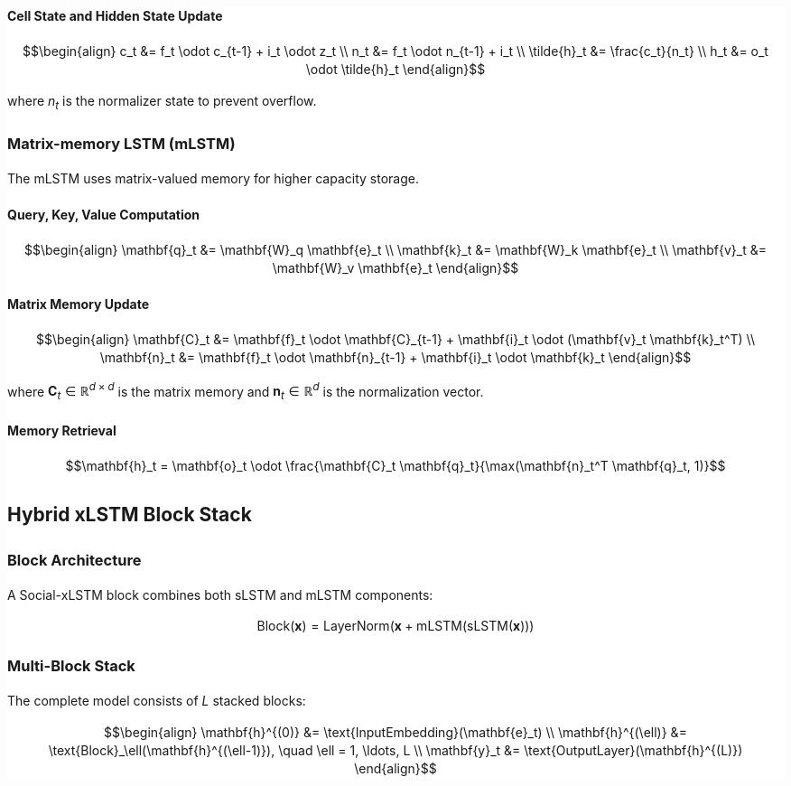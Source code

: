 #### Cell State and Hidden State Update
$$\begin{align}
c_t &= f_t \odot c_{t-1} + i_t \odot z_t \\
n_t &= f_t \odot n_{t-1} + i_t \\
\tilde{h}_t &= \frac{c_t}{n_t} \\
h_t &= o_t \odot \tilde{h}_t
\end{align}$$

where $n_t$ is the normalizer state to prevent overflow.

### Matrix-memory LSTM (mLSTM)

The mLSTM uses matrix-valued memory for higher capacity storage.

#### Query, Key, Value Computation
$$\begin{align}
\mathbf{q}_t &= \mathbf{W}_q \mathbf{e}_t \\
\mathbf{k}_t &= \mathbf{W}_k \mathbf{e}_t \\
\mathbf{v}_t &= \mathbf{W}_v \mathbf{e}_t
\end{align}$$

#### Matrix Memory Update
$$\begin{align}
\mathbf{C}_t &= \mathbf{f}_t \odot \mathbf{C}_{t-1} + \mathbf{i}_t \odot (\mathbf{v}_t \mathbf{k}_t^T) \\
\mathbf{n}_t &= \mathbf{f}_t \odot \mathbf{n}_{t-1} + \mathbf{i}_t \odot \mathbf{k}_t
\end{align}$$

where $\mathbf{C}_t \in \mathbb{R}^{d \times d}$ is the matrix memory and $\mathbf{n}_t \in \mathbb{R}^d$ is the normalization vector.

#### Memory Retrieval
$$\mathbf{h}_t = \mathbf{o}_t \odot \frac{\mathbf{C}_t \mathbf{q}_t}{\max(\mathbf{n}_t^T \mathbf{q}_t, 1)}$$

## Hybrid xLSTM Block Stack

### Block Architecture

A Social-xLSTM block combines both sLSTM and mLSTM components:

$$\text{Block}(\mathbf{x}) = \text{LayerNorm}(\mathbf{x} + \text{mLSTM}(\text{sLSTM}(\mathbf{x})))$$

### Multi-Block Stack

The complete model consists of $L$ stacked blocks:

$$\begin{align}
\mathbf{h}^{(0)} &= \text{InputEmbedding}(\mathbf{e}_t) \\
\mathbf{h}^{(\ell)} &= \text{Block}_\ell(\mathbf{h}^{(\ell-1)}), \quad \ell = 1, \ldots, L \\
\mathbf{y}_t &= \text{OutputLayer}(\mathbf{h}^{(L)})
\end{align}$$

